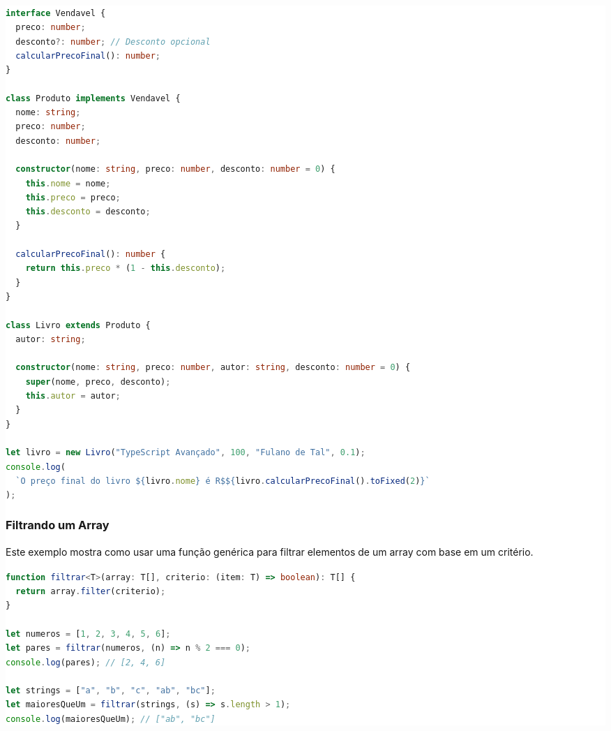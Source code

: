 ```typescript
interface Vendavel {
  preco: number;
  desconto?: number; // Desconto opcional
  calcularPrecoFinal(): number;
}

class Produto implements Vendavel {
  nome: string;
  preco: number;
  desconto: number;

  constructor(nome: string, preco: number, desconto: number = 0) {
    this.nome = nome;
    this.preco = preco;
    this.desconto = desconto;
  }

  calcularPrecoFinal(): number {
    return this.preco * (1 - this.desconto);
  }
}

class Livro extends Produto {
  autor: string;

  constructor(nome: string, preco: number, autor: string, desconto: number = 0) {
    super(nome, preco, desconto);
    this.autor = autor;
  }
}

let livro = new Livro("TypeScript Avançado", 100, "Fulano de Tal", 0.1);
console.log(
  `O preço final do livro ${livro.nome} é R$${livro.calcularPrecoFinal().toFixed(2)}`
);
```

### Filtrando um Array

Este exemplo mostra como usar uma função genérica para filtrar elementos de um array com base em um critério.

```typescript
function filtrar<T>(array: T[], criterio: (item: T) => boolean): T[] {
  return array.filter(criterio);
}

let numeros = [1, 2, 3, 4, 5, 6];
let pares = filtrar(numeros, (n) => n % 2 === 0);
console.log(pares); // [2, 4, 6]

let strings = ["a", "b", "c", "ab", "bc"];
let maioresQueUm = filtrar(strings, (s) => s.length > 1);
console.log(maioresQueUm); // ["ab", "bc"]
```
